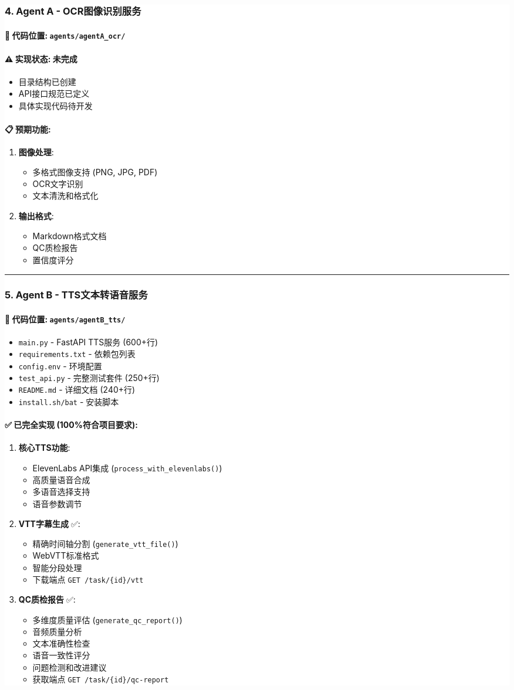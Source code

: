 
### 4. **Agent A - OCR图像识别服务**

#### 📍 **代码位置**: `agents/agentA_ocr/`

#### ⚠️ **实现状态**: **未完成**
- 目录结构已创建
- API接口规范已定义
- 具体实现代码待开发

#### 📋 **预期功能**:
1. **图像处理**:
   - 多格式图像支持 (PNG, JPG, PDF)
   - OCR文字识别
   - 文本清洗和格式化

2. **输出格式**:
   - Markdown格式文档
   - QC质检报告
   - 置信度评分

---

### 5. **Agent B - TTS文本转语音服务**

#### 📍 **代码位置**: `agents/agentB_tts/`
- `main.py` - FastAPI TTS服务 (600+行)
- `requirements.txt` - 依赖包列表
- `config.env` - 环境配置
- `test_api.py` - 完整测试套件 (250+行)
- `README.md` - 详细文档 (240+行)
- `install.sh/bat` - 安装脚本

#### ✅ **已完全实现** (100%符合项目要求):

1. **核心TTS功能**:
   - ElevenLabs API集成 (`process_with_elevenlabs()`)
   - 高质量语音合成
   - 多语音选择支持
   - 语音参数调节

2. **VTT字幕生成** ✅:
   - 精确时间轴分割 (`generate_vtt_file()`)
   - WebVTT标准格式
   - 智能分段处理
   - 下载端点 `GET /task/{id}/vtt`

3. **QC质检报告** ✅:
   - 多维度质量评估 (`generate_qc_report()`)
   - 音频质量分析
   - 文本准确性检查
   - 语音一致性评分
   - 问题检测和改进建议
   - 获取端点 `GET /task/{id}/qc-report`
